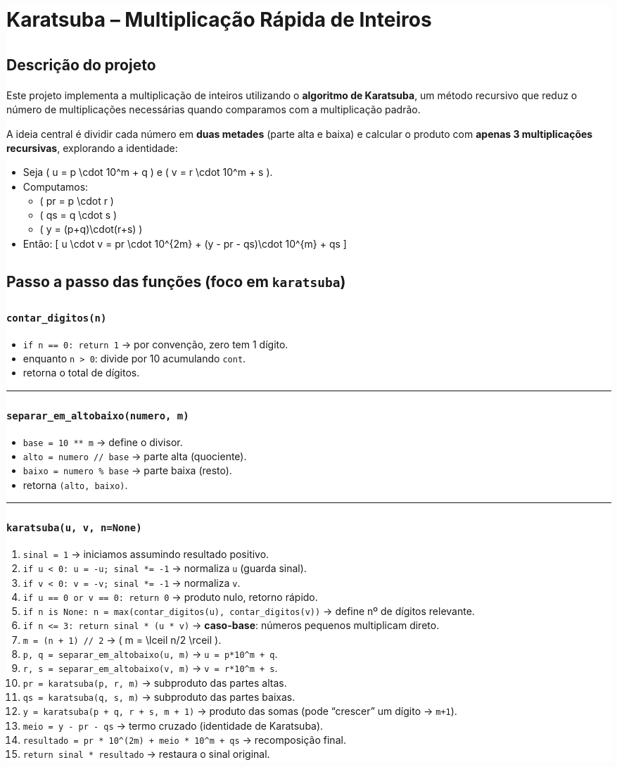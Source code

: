 # Karatsuba – Multiplicação Rápida de Inteiros

## Descrição do projeto

Este projeto implementa a multiplicação de inteiros utilizando o **algoritmo de Karatsuba**, um método recursivo que reduz o número de multiplicações necessárias quando comparamos com a multiplicação padrão.  

A ideia central é dividir cada número em **duas metades** (parte alta e baixa) e calcular o produto com **apenas 3 multiplicações recursivas**, explorando a identidade:

- Seja \( u = p \cdot 10^m + q \) e \( v = r \cdot 10^m + s \).
- Computamos:
  - \( pr = p \cdot r \)
  - \( qs = q \cdot s \)
  - \( y = (p+q)\cdot(r+s) \)
- Então:
  \[
  u \cdot v = pr \cdot 10^{2m} + (y - pr - qs)\cdot 10^{m} + qs
  \]


## Passo a passo das funções (foco em `karatsuba`)

### `contar_digitos(n)`

- `if n == 0: return 1` → por convenção, zero tem 1 dígito.  
- enquanto `n > 0`: divide por 10 acumulando `cont`.  
- retorna o total de dígitos.

---

### `separar_em_altobaixo(numero, m)`

- `base = 10 ** m` → define o divisor.  
- `alto = numero // base` → parte alta (quociente).  
- `baixo = numero % base` → parte baixa (resto).  
- retorna `(alto, baixo)`.

---

### `karatsuba(u, v, n=None)`

1. `sinal = 1` → iniciamos assumindo resultado positivo.  
2. `if u < 0: u = -u; sinal *= -1` → normaliza `u` (guarda sinal).  
3. `if v < 0: v = -v; sinal *= -1` → normaliza `v`.  
4. `if u == 0 or v == 0: return 0` → produto nulo, retorno rápido.  
5. `if n is None: n = max(contar_digitos(u), contar_digitos(v))` → define nº de dígitos relevante.  
6. `if n <= 3: return sinal * (u * v)` → **caso-base**: números pequenos multiplicam direto.  
7. `m = (n + 1) // 2` → \( m = \lceil n/2 \rceil \).  
8. `p, q = separar_em_altobaixo(u, m)` → `u = p*10^m + q`.  
9. `r, s = separar_em_altobaixo(v, m)` → `v = r*10^m + s`.  
10. `pr = karatsuba(p, r, m)` → subproduto das partes altas.  
11. `qs = karatsuba(q, s, m)` → subproduto das partes baixas.  
12. `y = karatsuba(p + q, r + s, m + 1)` → produto das somas (pode “crescer” um dígito → `m+1`).  
13. `meio = y - pr - qs` → termo cruzado (identidade de Karatsuba).  
14. `resultado = pr * 10^(2m) + meio * 10^m + qs` → recomposição final.  
15. `return sinal * resultado` → restaura o sinal original.  
